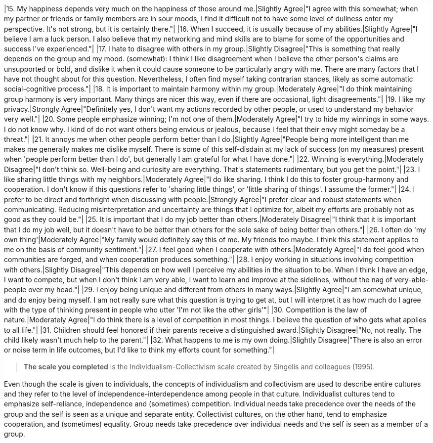 |15. My happiness depends very much on the happiness of those around me.|Slightly Agree|"I agree with this somewhat; when my partner or friends or family members are in sour moods, I find it difficult not to have some level of dullness enter my perspective. It's not strong, but it is certainly there."|
|16. When I succeed, it is usually because of my abilities.|Slightly Agree|"I believe I am a luck person. I also believe that my networking and mind skills are to blame for some of the opportunities and success I've experienced."|
|17. I hate to disagree with others in my group.|Slightly Disagree|"This is something that really depends on the group and my mood. (somewhat): I think I like disagreement when I believe the other person's claims are unsupported or bold, and dislike it when it could cause someone to be particularly angry with me. There are many factors that I have not thought about for this question. Nevertheless, I often find myself taking contrarian stances, likely as some automatic social-cognitive process."|
|18. It is important to maintain harmony within my group.|Moderately Agree|"I do think maintaining group harmony is very important. Many things are nicer this way, even if there are occasional, light disagreements."|
|19. I like my privacy.|Strongly Agree|"Definitely yes, I don't want my actions recorded by other people, or used to understand my behavior very well."|
|20. Some people emphasize winning; I'm not one of them.|Moderately Agree|"I try to hide my winnings in some ways. I do not know why. I kind of do not want others being envious or jealous, because I feel that their envy might someday be a threat."|
|21. It annoys me when other people perform better than I do.|Slightly Agree|"People being more intelligent than me makes me generally makes me dislike myself. There is some of this self-disdain at my lack of success (on my measures) present when 'people perform better than I do', but generally I am grateful for what I have done."|
|22. Winning is everything.|Moderately Disagree|"I don't think so. Well-being and curiosity are everything. That's statements rudimentary, but you get the point."|
|23. I like sharing little things with my neighbors.|Moderately Agree|"I do like sharing. I think I do this to foster group-harmony and cooperation. I don't know if this questions refer to 'sharing little things', or 'little sharing of things'. I assume the former."|
|24. I prefer to be direct and forthright when discussing with people.|Strongly Agree|"I prefer clear and robust statements when communicating. Reducing misinterpretation and uncertainty are things that I optimize for, albeit my efforts are probably not as good as they could be."|
|25. It is important that I do my job better than others.|Moderately Disagree|"I think that it is important that I do my job well, but it doesn't have to be better than others for the sole sake of being better than others."|
|26. I often do 'my own thing'|Moderately Agree|"My family would definitely say this of me. My friends too maybe. I think this statement applies to me on the basis of community sentiment."|
|27. I feel good when I cooperate with others.|Moderately Agree|"I do feel good when communities are forged, and when cooperation produces something."|
|28. I enjoy working in situations involving competition with others.|Slightly Disagree|"This depends on how well I perceive my abilities in the situation to be. When I think I have an edge, I want to compete, but when I don't think I am very able, I want to learn and improve at the sidelines, without the nag of very-able-people over my head."|
|29. I enjoy being unique and different from others in many ways.|Slightly Agree|"I am somewhat unique, and do enjoy being myself. I am not really sure what this question is trying to get at, but I will interpret it as how much do I agree with the type of thinking present in people who utter 'I'm not like the other girls'"|
|30. Competition is the law of nature.|Moderately Agree|"I do think there is a level of competition in most things. I believe the question of who gets what applies to all life."|
|31. Children should feel honored if their parents receive a distinguished award.|Slightly Disagree|"No, not really. The child likely wasn't much help to the parent."|
|32. What happens to me is my own doing.|Slightly Disagree|"There is also an error or noise term in life outcomes, but I'd like to think my efforts count for something."|

>__The scale you completed__ is the Individualism-Collectivism scale created by Singelis and colleagues (1995).
>
Even though the scale is given to individuals, the concepts of individualism and collectivism are used to describe entire cultures and they refer to the level of independence-interdependence among people in that culture. Individualist cultures tend to emphasize self-reliance, independence and (sometimes) competition. Individual needs take precedence over the needs of the group and the self is seen as a unique and separate entity. Collectivist cultures, on the other hand, tend to emphasize cooperation, and (sometimes) equality. Group needs take precedence over individual needs and the self is seen as a member of a group.
>